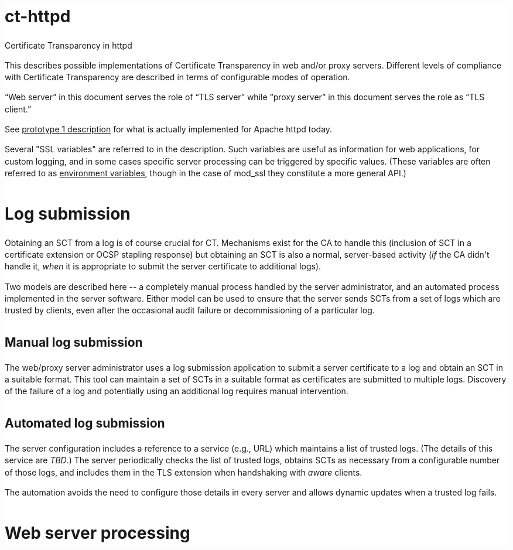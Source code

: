 ct-httpd
========

Certificate Transparency in httpd

This describes possible implementations of Certificate Transparency in web and/or proxy servers.  Different levels of compliance with Certificate Transparency are described in terms of configurable modes of operation. 

“Web server” in this document serves the role of “TLS server” while “proxy server” in this document serves the role as “TLS client.” 

See [prototype 1 description](https://github.com/trawick/ct-httpd/blob/master/src/proto1/README.md) for what is actually implemented for Apache httpd today.

Several "SSL variables" are referred to in the description.  Such variables are useful as information for web applications, for custom logging, and in some cases specific server processing can be triggered by specific values.  (These variables are often referred to as [environment variables](http://httpd.apache.org/docs/2.4/mod/mod_ssl.html#envvars), though in the case of mod_ssl they constitute a more general API.)

# Log submission

Obtaining an SCT from a log is of course crucial for CT.  Mechanisms exist for the CA to handle this (inclusion of SCT in a certificate extension or OCSP stapling response) but obtaining an SCT is also a normal, server-based activity (*if* the CA didn't handle it, *when* it is appropriate to submit the server certificate to additional logs).

Two models are described here -- a completely manual process handled by the server administrator, and an automated process implemented in the server software.  Either model can be used to ensure that the server sends SCTs from a set of logs which are trusted by clients, even after the occasional audit failure or decommissioning of a particular log.

## Manual log submission

The web/proxy server administrator uses a log submission application to submit a server certificate to a log and obtain an SCT in a suitable format.  This tool can maintain a set of SCTs in a suitable format as certificates are submitted to multiple logs.  Discovery of the failure of a log and potentially using an additional log requires manual intervention.

## Automated log submission

The server configuration includes a reference to a service (e.g., URL) which maintains a list of trusted logs.  (The details of this service are *TBD*.)  The server periodically checks the list of trusted logs, obtains SCTs as necessary from a configurable number of those logs, and includes them in the TLS extension when handshaking with *aware* clients.

The automation avoids the need to configure those details in every server and allows dynamic updates when a trusted log fails.

# Web server processing
